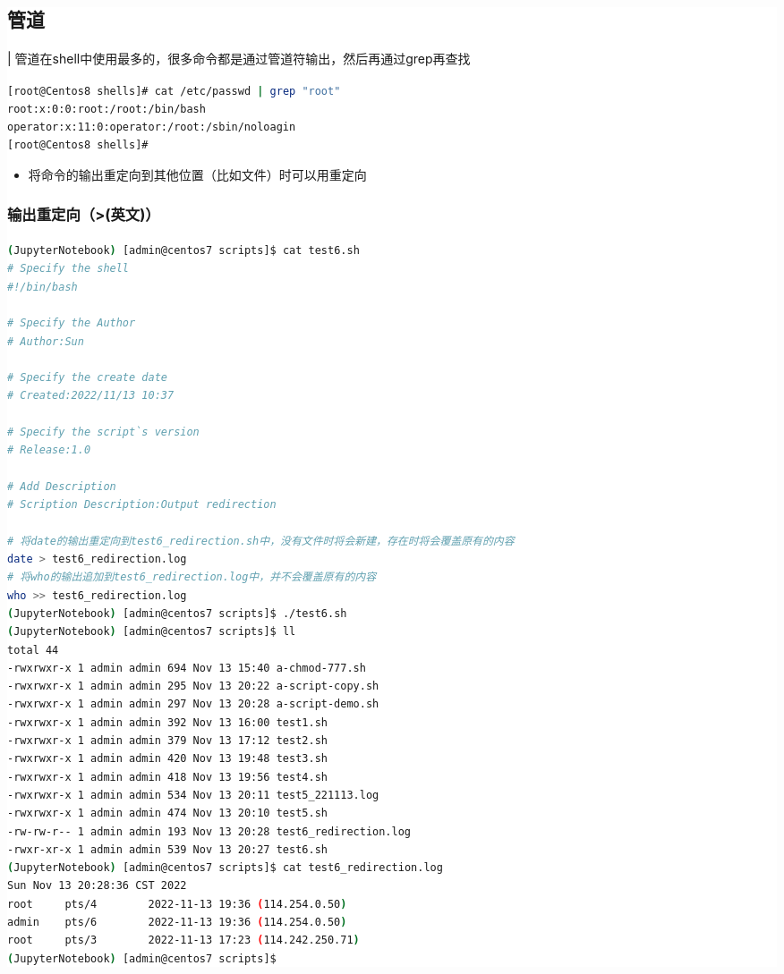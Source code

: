 ## 管道

| 管道在shell中使用最多的，很多命令都是通过管道符输出，然后再通过grep再查找

```sh
[root@Centos8 shells]# cat /etc/passwd | grep "root"
root:x:0:0:root:/root:/bin/bash
operator:x:11:0:operator:/root:/sbin/noloagin
[root@Centos8 shells]#
```

* 将命令的输出重定向到其他位置（比如文件）时可以用重定向

### 输出重定向（>(英文)）

```sh
(JupyterNotebook) [admin@centos7 scripts]$ cat test6.sh 
# Specify the shell
#!/bin/bash

# Specify the Author
# Author:Sun

# Specify the create date
# Created:2022/11/13 10:37

# Specify the script`s version
# Release:1.0

# Add Description
# Scription Description:Output redirection

# 将date的输出重定向到test6_redirection.sh中，没有文件时将会新建，存在时将会覆盖原有的内容
date > test6_redirection.log
# 将who的输出追加到test6_redirection.log中，并不会覆盖原有的内容
who >> test6_redirection.log
(JupyterNotebook) [admin@centos7 scripts]$ ./test6.sh 
(JupyterNotebook) [admin@centos7 scripts]$ ll
total 44
-rwxrwxr-x 1 admin admin 694 Nov 13 15:40 a-chmod-777.sh
-rwxrwxr-x 1 admin admin 295 Nov 13 20:22 a-script-copy.sh
-rwxrwxr-x 1 admin admin 297 Nov 13 20:28 a-script-demo.sh
-rwxrwxr-x 1 admin admin 392 Nov 13 16:00 test1.sh
-rwxrwxr-x 1 admin admin 379 Nov 13 17:12 test2.sh
-rwxrwxr-x 1 admin admin 420 Nov 13 19:48 test3.sh
-rwxrwxr-x 1 admin admin 418 Nov 13 19:56 test4.sh
-rwxrwxr-x 1 admin admin 534 Nov 13 20:11 test5_221113.log
-rwxrwxr-x 1 admin admin 474 Nov 13 20:10 test5.sh
-rw-rw-r-- 1 admin admin 193 Nov 13 20:28 test6_redirection.log
-rwxr-xr-x 1 admin admin 539 Nov 13 20:27 test6.sh
(JupyterNotebook) [admin@centos7 scripts]$ cat test6_redirection.log 
Sun Nov 13 20:28:36 CST 2022
root     pts/4        2022-11-13 19:36 (114.254.0.50)
admin    pts/6        2022-11-13 19:36 (114.254.0.50)
root     pts/3        2022-11-13 17:23 (114.242.250.71)
(JupyterNotebook) [admin@centos7 scripts]$ 
```

